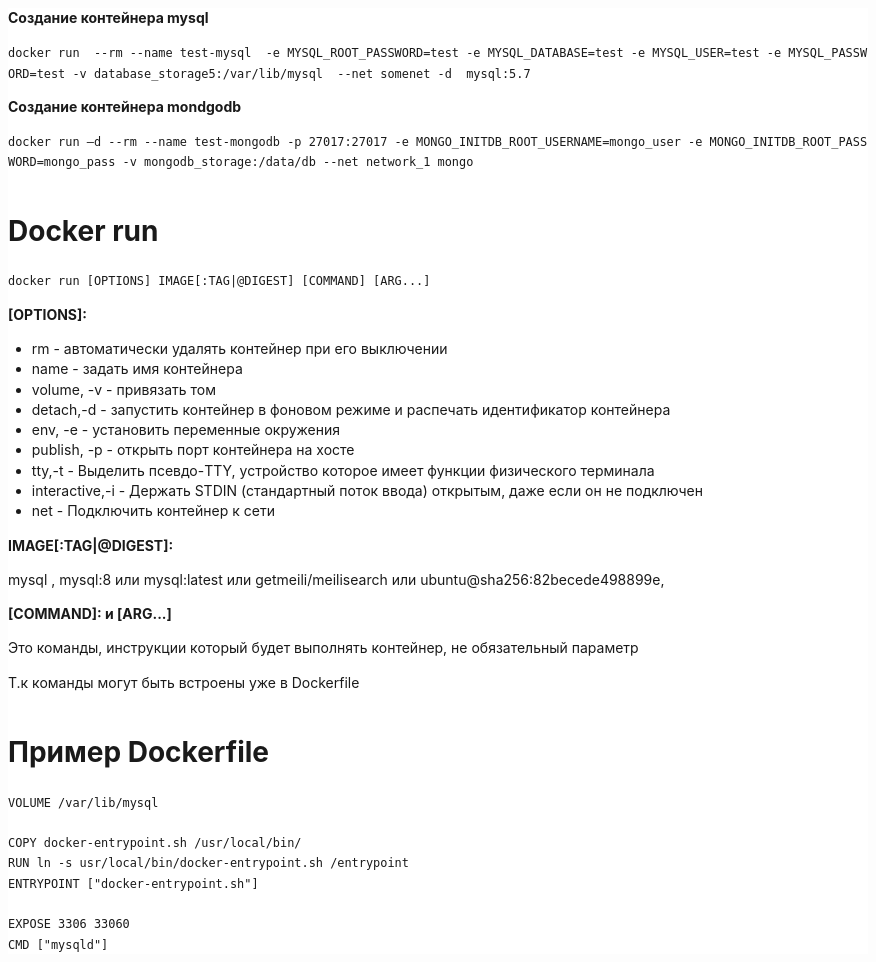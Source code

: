 **Создание контейнера mysql**

```
docker run  --rm --name test-mysql  -e MYSQL_ROOT_PASSWORD=test -e MYSQL_DATABASE=test -e MYSQL_USER=test -e MYSQL_PASSWORD=test -v database_storage5:/var/lib/mysql  --net somenet -d  mysql:5.7
```

**Создание контейнера mondgodb**

```
docker run –d --rm --name test-mongodb -p 27017:27017 -e MONGO_INITDB_ROOT_USERNAME=mongo_user -e MONGO_INITDB_ROOT_PASSWORD=mongo_pass -v mongodb_storage:/data/db --net network_1 mongo
```

# Docker run

```
docker run [OPTIONS] IMAGE[:TAG|@DIGEST] [COMMAND] [ARG...]
```

**[OPTIONS]:**

- rm - автоматически удалять контейнер при его выключении
- name - задать имя контейнера
- volume, -v - привязать том
- detach,-d - запустить контейнер в фоновом режиме и распечать идентификатор контейнера
- env, -e - установить переменные окружения
- publish, -p - открыть порт контейнера на хосте
- tty,-t - Выделить псевдо-TTY, устройство которое имеет функции физического терминала
- interactive,-i - Держать STDIN (стандартный поток ввода) открытым, даже если он не подключен
- net - Подключить контейнер к сети

**IMAGE[:TAG|@DIGEST]:**

mysql , mysql:8 или mysql:latest или getmeili/meilisearch или ubuntu@sha256:82becede498899e,

**[COMMAND]: и [ARG...]**

Это команды, инструкции который будет выполнять контейнер, не обязательный параметр

Т.к команды могут быть встроены уже в Dockerfile

# Пример Dockerfile

```
VOLUME /var/lib/mysql

COPY docker-entrypoint.sh /usr/local/bin/
RUN ln -s usr/local/bin/docker-entrypoint.sh /entrypoint
ENTRYPOINT ["docker-entrypoint.sh"]

EXPOSE 3306 33060
CMD ["mysqld"]

```
